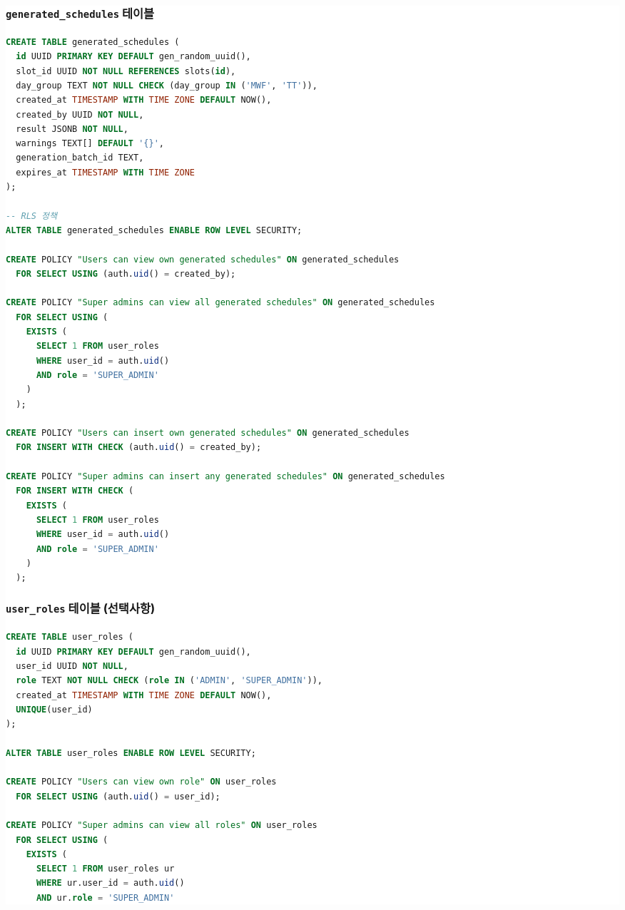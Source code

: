 ### `generated_schedules` 테이블
```sql
CREATE TABLE generated_schedules (
  id UUID PRIMARY KEY DEFAULT gen_random_uuid(),
  slot_id UUID NOT NULL REFERENCES slots(id),
  day_group TEXT NOT NULL CHECK (day_group IN ('MWF', 'TT')),
  created_at TIMESTAMP WITH TIME ZONE DEFAULT NOW(),
  created_by UUID NOT NULL,
  result JSONB NOT NULL,
  warnings TEXT[] DEFAULT '{}',
  generation_batch_id TEXT,
  expires_at TIMESTAMP WITH TIME ZONE
);

-- RLS 정책
ALTER TABLE generated_schedules ENABLE ROW LEVEL SECURITY;

CREATE POLICY "Users can view own generated schedules" ON generated_schedules
  FOR SELECT USING (auth.uid() = created_by);

CREATE POLICY "Super admins can view all generated schedules" ON generated_schedules
  FOR SELECT USING (
    EXISTS (
      SELECT 1 FROM user_roles 
      WHERE user_id = auth.uid() 
      AND role = 'SUPER_ADMIN'
    )
  );

CREATE POLICY "Users can insert own generated schedules" ON generated_schedules
  FOR INSERT WITH CHECK (auth.uid() = created_by);

CREATE POLICY "Super admins can insert any generated schedules" ON generated_schedules
  FOR INSERT WITH CHECK (
    EXISTS (
      SELECT 1 FROM user_roles 
      WHERE user_id = auth.uid() 
      AND role = 'SUPER_ADMIN'
    )
  );
```

### `user_roles` 테이블 (선택사항)
```sql
CREATE TABLE user_roles (
  id UUID PRIMARY KEY DEFAULT gen_random_uuid(),
  user_id UUID NOT NULL,
  role TEXT NOT NULL CHECK (role IN ('ADMIN', 'SUPER_ADMIN')),
  created_at TIMESTAMP WITH TIME ZONE DEFAULT NOW(),
  UNIQUE(user_id)
);

ALTER TABLE user_roles ENABLE ROW LEVEL SECURITY;

CREATE POLICY "Users can view own role" ON user_roles
  FOR SELECT USING (auth.uid() = user_id);

CREATE POLICY "Super admins can view all roles" ON user_roles
  FOR SELECT USING (
    EXISTS (
      SELECT 1 FROM user_roles ur
      WHERE ur.user_id = auth.uid() 
      AND ur.role = 'SUPER_ADMIN'
```